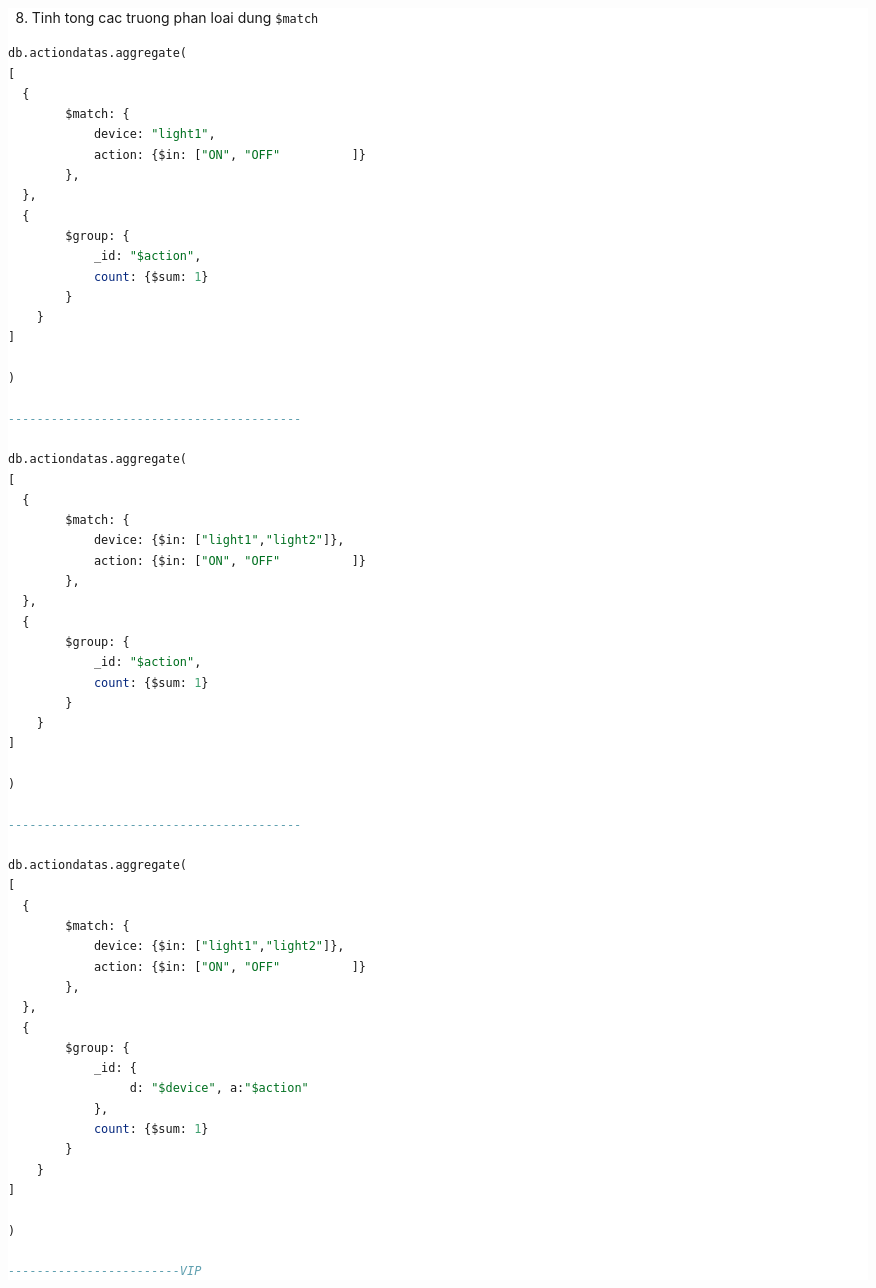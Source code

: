 8. Tinh tong cac truong phan loai dung `$match`

```sql
db.actiondatas.aggregate(
[
  {
		$match: {
			device: "light1",
			action: {$in: ["ON", "OFF"			]}
		},
  },
  {
		$group: {
			_id: "$action",
			count: {$sum: 1} 
		}
	}
]

)

-----------------------------------------

db.actiondatas.aggregate(
[
  {
		$match: {
			device: {$in: ["light1","light2"]},
			action: {$in: ["ON", "OFF"			]}
		},
  },
  {
		$group: {
			_id: "$action",
			count: {$sum: 1} 
		}
	}
]

)

-----------------------------------------

db.actiondatas.aggregate(
[
  {
		$match: {
			device: {$in: ["light1","light2"]},
			action: {$in: ["ON", "OFF"			]}
		},
  },
  {
		$group: {
			_id: {
				 d: "$device", a:"$action"	
			},
			count: {$sum: 1} 
		}
	}
]

)

------------------------VIP
```